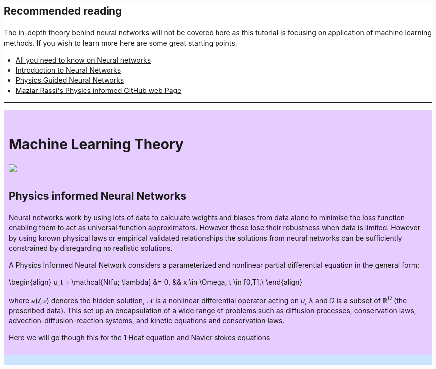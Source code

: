     
## Recommended reading
    
The in-depth theory behind neural networks will not be covered here as this tutorial is focusing on application of machine learning methods. If you wish to learn more here are some great starting points.  
 

* [All you need to know on Neural networks](https://towardsdatascience.com/nns-aynk-c34efe37f15a) 
* [Introduction to Neural Networks](https://victorzhou.com/blog/intro-to-neural-networks/)
* [Physics Guided Neural Networks](https://towardsdatascience.com/physics-guided-neural-networks-pgnns-8fe9dbad9414)
* [Maziar Rassi's Physics informed GitHub web Page](https://maziarraissi.github.io/PINNs/)

</div>


<hr>


<div style="background-color: #e6ccff; padding: 10px;">
    
<h1> Machine Learning Theory </h1>
<a href="https://victorzhou.com/series/neural-networks-from-scratch/">
<img src="https://victorzhou.com/media/nn-series/network.svg">
</a>

    
## Physics informed Neural Networks

Neural networks work by using lots of data to calculate weights and biases from data alone to minimise the loss function enabling them to act as universal function approximators. However these lose their robustness when data is limited. However by using known physical laws or empirical validated relationships the solutions from neural networks can be sufficiently constrained by disregarding no realistic solutions.
    
A Physics Informed Neural Network considers a parameterized and nonlinear partial differential equation in the general form;



    
\begin{align}
     u_t + \mathcal{N}[u; \lambda] &= 0, && x \in \Omega, t \in [0,T],\\
\end{align}
    


where $\mathcal{u(t,x)}$ denores the hidden solution, $\mathcal{N}$ is a nonlinear differential operator acting on $u$, $\mathcal{\lambda}$ and $\Omega$ is a subset of $\mathbb{R}^D$ (the prescribed data). This set up an encapsulation of a wide range of problems such as diffusion processes, conservation laws,  advection-diffusion-reaction  systems,  and  kinetic  equations and conservation laws.

Here we will go though this for the 1 Heat equation and Navier stokes equations


</div>    

<div style="background-color: #cce5ff; padding: 10px;">
